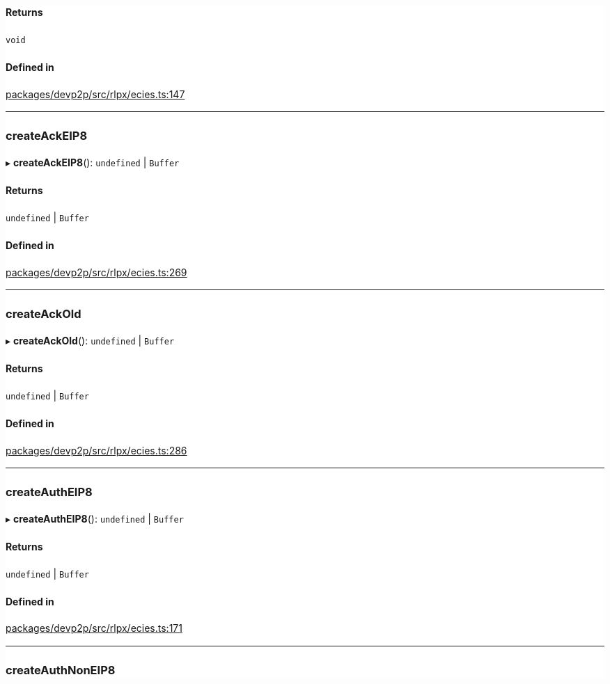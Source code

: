 #### Returns

`void`

#### Defined in

[packages/devp2p/src/rlpx/ecies.ts:147](https://github.com/ethereumjs/ethereumjs-monorepo/blob/master/packages/devp2p/src/rlpx/ecies.ts#L147)

---

### createAckEIP8

▸ **createAckEIP8**(): `undefined` \| `Buffer`

#### Returns

`undefined` \| `Buffer`

#### Defined in

[packages/devp2p/src/rlpx/ecies.ts:269](https://github.com/ethereumjs/ethereumjs-monorepo/blob/master/packages/devp2p/src/rlpx/ecies.ts#L269)

---

### createAckOld

▸ **createAckOld**(): `undefined` \| `Buffer`

#### Returns

`undefined` \| `Buffer`

#### Defined in

[packages/devp2p/src/rlpx/ecies.ts:286](https://github.com/ethereumjs/ethereumjs-monorepo/blob/master/packages/devp2p/src/rlpx/ecies.ts#L286)

---

### createAuthEIP8

▸ **createAuthEIP8**(): `undefined` \| `Buffer`

#### Returns

`undefined` \| `Buffer`

#### Defined in

[packages/devp2p/src/rlpx/ecies.ts:171](https://github.com/ethereumjs/ethereumjs-monorepo/blob/master/packages/devp2p/src/rlpx/ecies.ts#L171)

---

### createAuthNonEIP8
